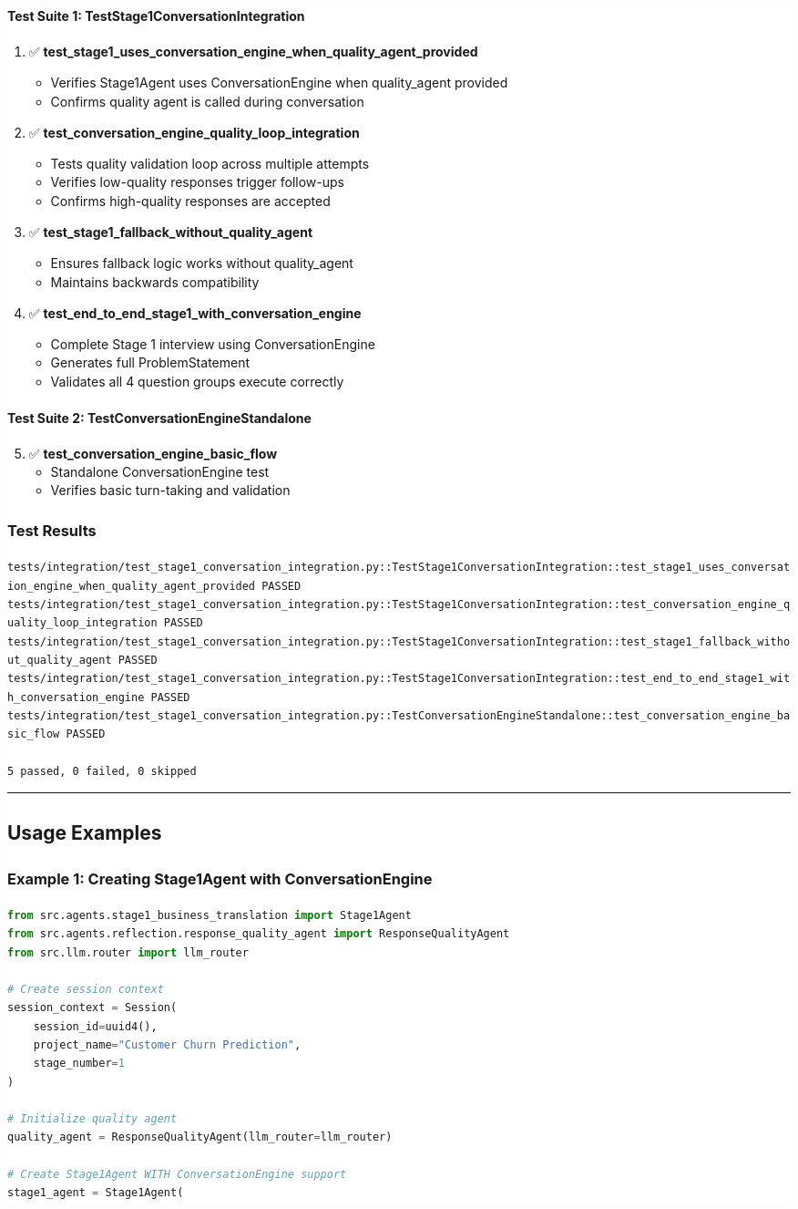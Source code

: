 #### Test Suite 1: TestStage1ConversationIntegration

1. ✅ **test_stage1_uses_conversation_engine_when_quality_agent_provided**
   - Verifies Stage1Agent uses ConversationEngine when quality_agent provided
   - Confirms quality agent is called during conversation

2. ✅ **test_conversation_engine_quality_loop_integration**
   - Tests quality validation loop across multiple attempts
   - Verifies low-quality responses trigger follow-ups
   - Confirms high-quality responses are accepted

3. ✅ **test_stage1_fallback_without_quality_agent**
   - Ensures fallback logic works without quality_agent
   - Maintains backwards compatibility

4. ✅ **test_end_to_end_stage1_with_conversation_engine**
   - Complete Stage 1 interview using ConversationEngine
   - Generates full ProblemStatement
   - Validates all 4 question groups execute correctly

#### Test Suite 2: TestConversationEngineStandalone

5. ✅ **test_conversation_engine_basic_flow**
   - Standalone ConversationEngine test
   - Verifies basic turn-taking and validation

### Test Results

```bash
tests/integration/test_stage1_conversation_integration.py::TestStage1ConversationIntegration::test_stage1_uses_conversation_engine_when_quality_agent_provided PASSED
tests/integration/test_stage1_conversation_integration.py::TestStage1ConversationIntegration::test_conversation_engine_quality_loop_integration PASSED
tests/integration/test_stage1_conversation_integration.py::TestStage1ConversationIntegration::test_stage1_fallback_without_quality_agent PASSED
tests/integration/test_stage1_conversation_integration.py::TestStage1ConversationIntegration::test_end_to_end_stage1_with_conversation_engine PASSED
tests/integration/test_stage1_conversation_integration.py::TestConversationEngineStandalone::test_conversation_engine_basic_flow PASSED

5 passed, 0 failed, 0 skipped
```

---

## Usage Examples

### Example 1: Creating Stage1Agent with ConversationEngine

```python
from src.agents.stage1_business_translation import Stage1Agent
from src.agents.reflection.response_quality_agent import ResponseQualityAgent
from src.llm.router import llm_router

# Create session context
session_context = Session(
    session_id=uuid4(),
    project_name="Customer Churn Prediction",
    stage_number=1
)

# Initialize quality agent
quality_agent = ResponseQualityAgent(llm_router=llm_router)

# Create Stage1Agent WITH ConversationEngine support
stage1_agent = Stage1Agent(
```